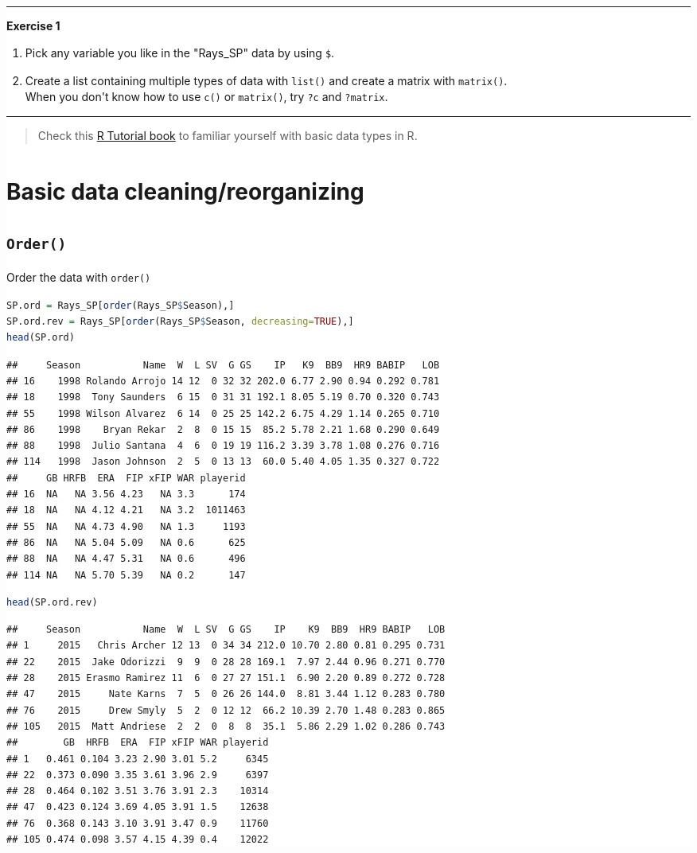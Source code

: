 --------------------------------------------------------------------------------------------------------------------------

__Exercise 1__

1. Pick any variable you like in the "Rays_SP" data by using `$`. 

2. Create a list containing multiple types of data with `list()` and create a matrix with `matrix()`.  
When you don't know how to use `c()` or `matrix()`, try `?c` and `?matrix`.

--------------------------------------------------------------------------------------------------------------------------

> Check this [R Tutorial book](http://www.r-tutor.com/r-introduction/basic-data-types) to familiar yourself with basic data types in R.  

# Basic data cleaning/reorganizing

## `Order()`

Order the data with `order()`


```r
SP.ord = Rays_SP[order(Rays_SP$Season),]
SP.ord.rev = Rays_SP[order(Rays_SP$Season, decreasing=TRUE),]
head(SP.ord)
```

```
##     Season           Name  W  L SV  G GS    IP   K9  BB9  HR9 BABIP   LOB
## 16    1998 Rolando Arrojo 14 12  0 32 32 202.0 6.77 2.90 0.94 0.292 0.781
## 18    1998  Tony Saunders  6 15  0 31 31 192.1 8.05 5.19 0.70 0.320 0.743
## 55    1998 Wilson Alvarez  6 14  0 25 25 142.2 6.75 4.29 1.14 0.265 0.710
## 86    1998    Bryan Rekar  2  8  0 15 15  85.2 5.78 2.21 1.68 0.290 0.649
## 88    1998  Julio Santana  4  6  0 19 19 116.2 3.39 3.78 1.08 0.276 0.716
## 114   1998  Jason Johnson  2  5  0 13 13  60.0 5.40 4.05 1.35 0.327 0.722
##     GB HRFB  ERA  FIP xFIP WAR playerid
## 16  NA   NA 3.56 4.23   NA 3.3      174
## 18  NA   NA 4.12 4.21   NA 3.2  1011463
## 55  NA   NA 4.73 4.90   NA 1.3     1193
## 86  NA   NA 5.04 5.09   NA 0.6      625
## 88  NA   NA 4.47 5.31   NA 0.6      496
## 114 NA   NA 5.70 5.39   NA 0.2      147
```

```r
head(SP.ord.rev)
```

```
##     Season           Name  W  L SV  G GS    IP    K9  BB9  HR9 BABIP   LOB
## 1     2015   Chris Archer 12 13  0 34 34 212.0 10.70 2.80 0.81 0.295 0.731
## 22    2015  Jake Odorizzi  9  9  0 28 28 169.1  7.97 2.44 0.96 0.271 0.770
## 28    2015 Erasmo Ramirez 11  6  0 27 27 151.1  6.90 2.20 0.89 0.272 0.728
## 47    2015     Nate Karns  7  5  0 26 26 144.0  8.81 3.44 1.12 0.283 0.780
## 76    2015     Drew Smyly  5  2  0 12 12  66.2 10.39 2.70 1.48 0.283 0.865
## 105   2015  Matt Andriese  2  2  0  8  8  35.1  5.86 2.29 1.02 0.286 0.743
##        GB  HRFB  ERA  FIP xFIP WAR playerid
## 1   0.461 0.104 3.23 2.90 3.01 5.2     6345
## 22  0.373 0.090 3.35 3.61 3.96 2.9     6397
## 28  0.464 0.102 3.51 3.76 3.91 2.3    10314
## 47  0.423 0.124 3.69 4.05 3.91 1.5    12638
## 76  0.368 0.143 3.10 3.91 3.47 0.9    11760
## 105 0.474 0.098 3.57 4.15 4.39 0.4    12022
```
